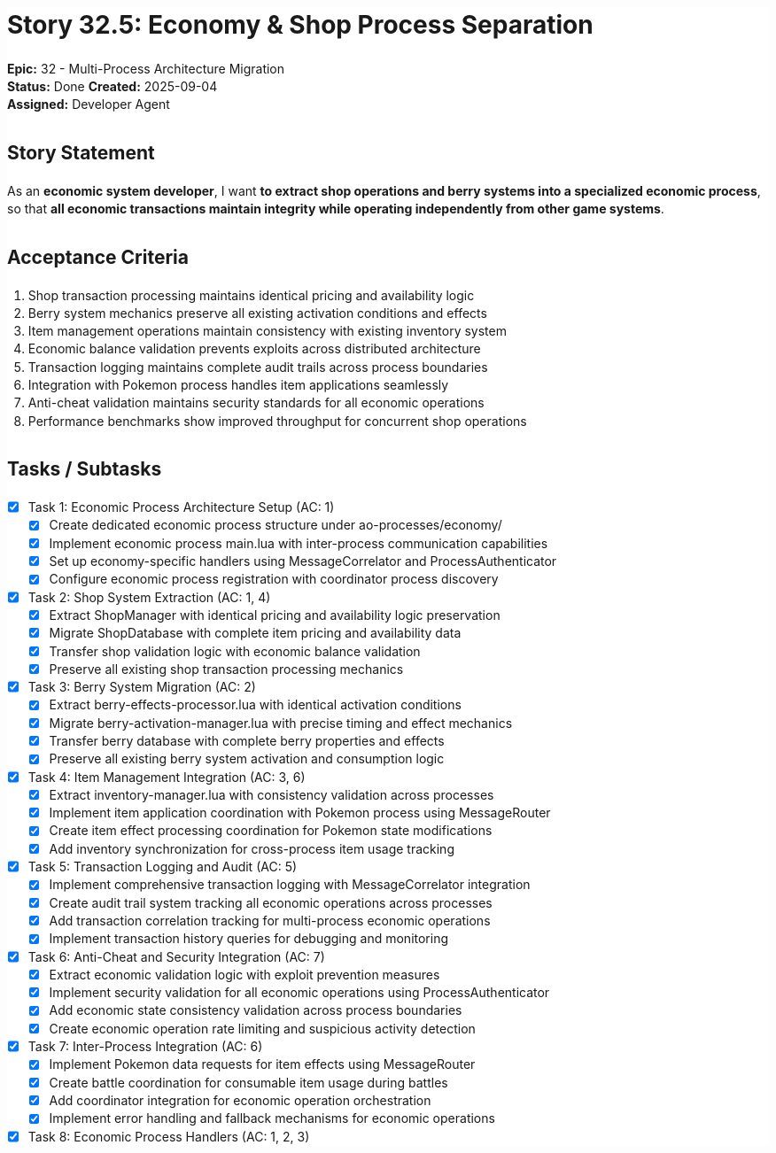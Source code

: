 # Story 32.5: Economy & Shop Process Separation

**Epic:** 32 - Multi-Process Architecture Migration  
**Status:** Done
**Created:** 2025-09-04  
**Assigned:** Developer Agent  

## Story Statement
As an **economic system developer**,
I want **to extract shop operations and berry systems into a specialized economic process**,
so that **all economic transactions maintain integrity while operating independently from other game systems**.

## Acceptance Criteria
1. Shop transaction processing maintains identical pricing and availability logic
2. Berry system mechanics preserve all existing activation conditions and effects
3. Item management operations maintain consistency with existing inventory system
4. Economic balance validation prevents exploits across distributed architecture
5. Transaction logging maintains complete audit trails across process boundaries
6. Integration with Pokemon process handles item applications seamlessly
7. Anti-cheat validation maintains security standards for all economic operations
8. Performance benchmarks show improved throughput for concurrent shop operations

## Tasks / Subtasks
- [x] Task 1: Economic Process Architecture Setup (AC: 1)
  - [x] Create dedicated economic process structure under ao-processes/economy/
  - [x] Implement economic process main.lua with inter-process communication capabilities
  - [x] Set up economy-specific handlers using MessageCorrelator and ProcessAuthenticator
  - [x] Configure economic process registration with coordinator process discovery
- [x] Task 2: Shop System Extraction (AC: 1, 4)
  - [x] Extract ShopManager with identical pricing and availability logic preservation
  - [x] Migrate ShopDatabase with complete item pricing and availability data
  - [x] Transfer shop validation logic with economic balance validation
  - [x] Preserve all existing shop transaction processing mechanics
- [x] Task 3: Berry System Migration (AC: 2)
  - [x] Extract berry-effects-processor.lua with identical activation conditions
  - [x] Migrate berry-activation-manager.lua with precise timing and effect mechanics
  - [x] Transfer berry database with complete berry properties and effects
  - [x] Preserve all existing berry system activation and consumption logic
- [x] Task 4: Item Management Integration (AC: 3, 6)
  - [x] Extract inventory-manager.lua with consistency validation across processes
  - [x] Implement item application coordination with Pokemon process using MessageRouter
  - [x] Create item effect processing coordination for Pokemon state modifications
  - [x] Add inventory synchronization for cross-process item usage tracking
- [x] Task 5: Transaction Logging and Audit (AC: 5)
  - [x] Implement comprehensive transaction logging with MessageCorrelator integration
  - [x] Create audit trail system tracking all economic operations across processes
  - [x] Add transaction correlation tracking for multi-process economic operations
  - [x] Implement transaction history queries for debugging and monitoring
- [x] Task 6: Anti-Cheat and Security Integration (AC: 7)
  - [x] Extract economic validation logic with exploit prevention measures
  - [x] Implement security validation for all economic operations using ProcessAuthenticator
  - [x] Add economic state consistency validation across process boundaries
  - [x] Create economic operation rate limiting and suspicious activity detection
- [x] Task 7: Inter-Process Integration (AC: 6)
  - [x] Implement Pokemon data requests for item effects using MessageRouter
  - [x] Create battle coordination for consumable item usage during battles
  - [x] Add coordinator integration for economic operation orchestration
  - [x] Implement error handling and fallback mechanisms for economic operations
- [x] Task 8: Economic Process Handlers (AC: 1, 2, 3)